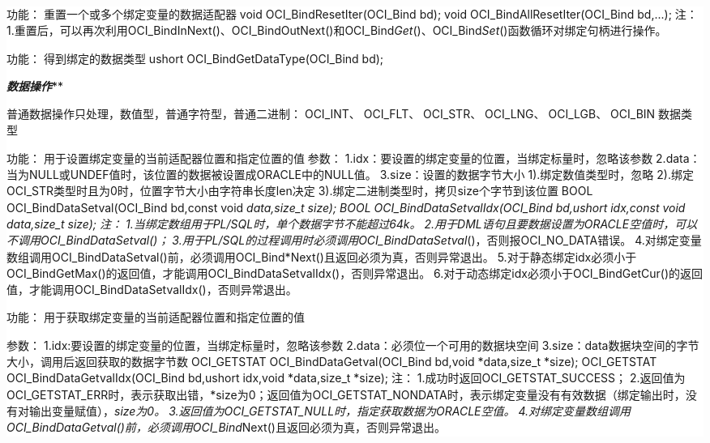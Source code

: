功能：
		重置一个或多个绑定变量的数据适配器
void	OCI_BindResetIter(OCI_Bind bd);
void	OCI_BindAllResetIter(OCI_Bind bd,...);
注：
		1.重置后，可以再次利用OCI_BindInNext()、OCI_BindOutNext()和OCI_Bind*Get*()、OCI_Bind*Set*()函数循环对绑定句柄进行操作。

功能：
		得到绑定的数据类型
ushort	OCI_BindGetDataType(OCI_Bind bd);

*************************************数据操作***************************************

普通数据操作只处理，数值型，普通字符型，普通二进制：
		OCI_INT、
		OCI_FLT、
		OCI_STR、
		OCI_LNG、
		OCI_LGB、
		OCI_BIN
		数据类型

功能：
		用于设置绑定变量的当前适配器位置和指定位置的值
参数：
		1.idx：要设置的绑定变量的位置，当绑定标量时，忽略该参数
		2.data：当为NULL或UNDEF值时，该位置的数据被设置成ORACLE中的NULL值。
		3.size：设置的数据字节大小
			1).绑定数值类型时，忽略
			2).绑定OCI_STR类型时且为0时，位置字节大小由字符串长度len决定
			3).绑定二进制类型时，拷贝size个字节到该位置
BOOL	OCI_BindDataSetval(OCI_Bind bd,const void *data,size_t size);
BOOL	OCI_BindDataSetvalIdx(OCI_Bind bd,ushort idx,const void *data,size_t size);
注：
		1.当绑定数组用于PL/SQL时，单个数据字节不能超过64k。
		2.用于DML语句且要数据设置为ORACLE空值时，可以不调用OCI_BindDataSetval*()；
		3.用于PL/SQL的过程调用时必须调用OCI_BindDataSetval*()，否则报OCI_NO_DATA错误。
		4.对绑定变量数组调用OCI_BindDataSetval()前，必须调用OCI_Bind*Next()且返回必须为真，否则异常退出。
		5.对于静态绑定idx必须小于OCI_BindGetMax()的返回值，才能调用OCI_BindDataSetvalIdx()，否则异常退出。
		6.对于动态绑定idx必须小于OCI_BindGetCur()的返回值，才能调用OCI_BindDataSetvalIdx()，否则异常退出。
		

功能：
		用于获取绑定变量的当前适配器位置和指定位置的值
	
参数：
		1.idx:要设置的绑定变量的位置，当绑定标量时，忽略该参数
		2.data：必须位一个可用的数据块空间
		3.size：data数据块空间的字节大小，调用后返回获取的数据字节数
OCI_GETSTAT OCI_BindDataGetval(OCI_Bind bd,void *data,size_t *size);
OCI_GETSTAT OCI_BindDataGetvalIdx(OCI_Bind bd,ushort idx,void *data,size_t *size);
注：
		1.成功时返回OCI_GETSTAT_SUCCESS；
		2.返回值为OCI_GETSTAT_ERR时，表示获取出错，*size为0；返回值为OCI_GETSTAT_NONDATA时，表示绑定变量没有有效数据（绑定输出时，没有对输出变量赋值），*size为0。
		3.返回值为OCI_GETSTAT_NULL时，指定获取数据为ORACLE空值。
		4.对绑定变量数组调用OCI_BindDataGetval()前，必须调用OCI_Bind*Next()且返回必须为真，否则异常退出。
